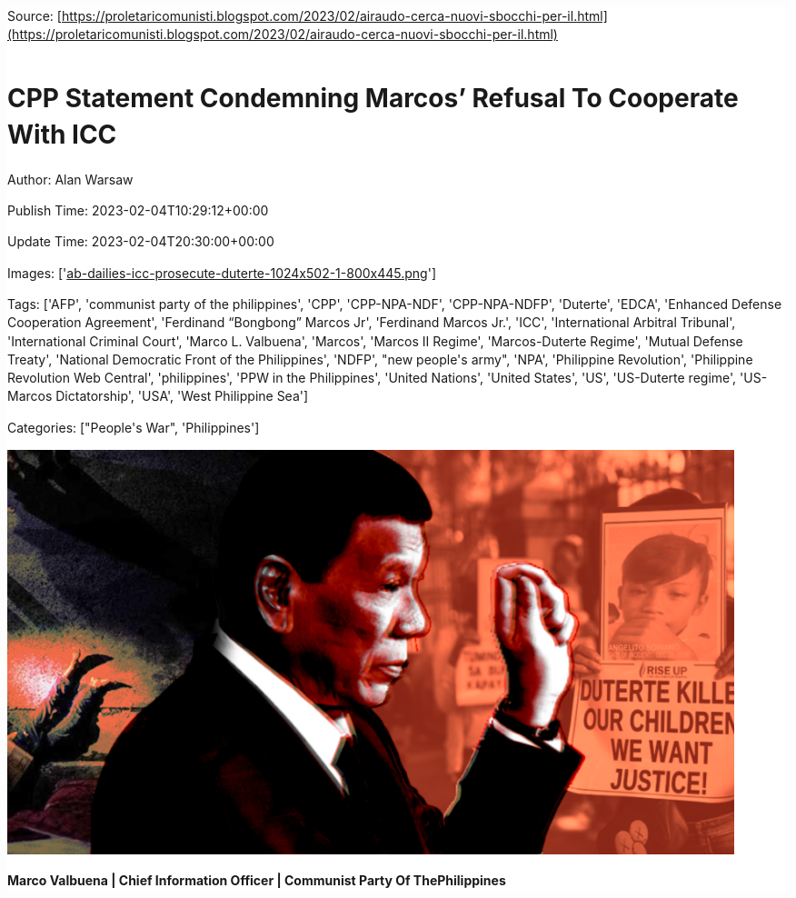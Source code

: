 Source: [https://proletaricomunisti.blogspot.com/2023/02/airaudo-cerca-nuovi-sbocchi-per-il.html](https://proletaricomunisti.blogspot.com/2023/02/airaudo-cerca-nuovi-sbocchi-per-il.html)



# CPP Statement Condemning Marcos&#8217; Refusal To Cooperate With ICC

Author: Alan Warsaw

Publish Time: 2023-02-04T10:29:12+00:00

Update Time: 2023-02-04T20:30:00+00:00

Images: ['[ab-dailies-icc-prosecute-duterte-1024x502-1-800x445.png](https://www.redspark.nu/wp-content/uploads/2023/02/ab-dailies-icc-prosecute-duterte-1024x502-1-800x445.png)']

Tags: ['AFP', 'communist party of the philippines', 'CPP', 'CPP-NPA-NDF', 'CPP-NPA-NDFP', 'Duterte', 'EDCA', 'Enhanced Defense Cooperation Agreement', 'Ferdinand “Bongbong” Marcos Jr', 'Ferdinand Marcos Jr.', 'ICC', 'International Arbitral Tribunal', 'International Criminal Court', 'Marco L. Valbuena', 'Marcos', 'Marcos II Regime', 'Marcos-Duterte Regime', 'Mutual Defense Treaty', 'National Democratic Front of the Philippines', 'NDFP', "new people's army", 'NPA', 'Philippine Revolution', 'Philippine Revolution Web Central', 'philippines', 'PPW in the Philippines', 'United Nations', 'United States', 'US', 'US-Duterte regime', 'US-Marcos Dictatorship', 'USA', 'West Philippine Sea']

Categories: ["People's War", 'Philippines']



![](Images/Redspark/2023-02-04T10:29:12+00:00/ab-dailies-icc-prosecute-duterte-1024x502-1-800x445.png)

**Marco Valbuena | Chief Information Officer | Communist Party Of ThePhilippines**
